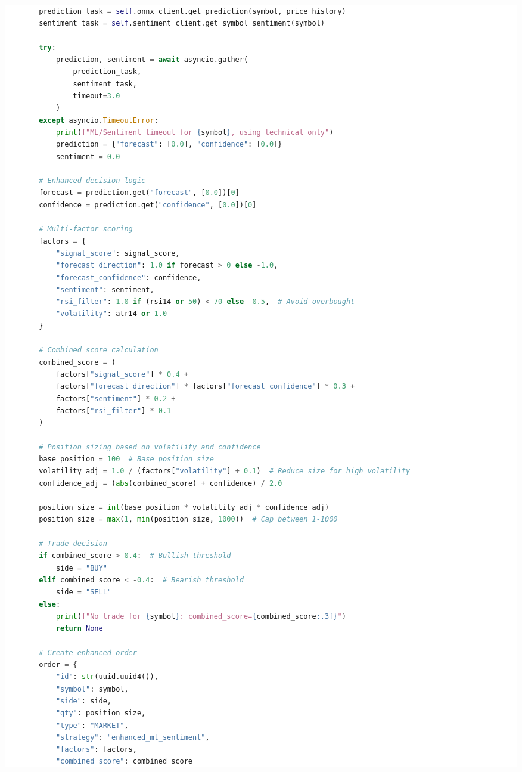 ```python
        prediction_task = self.onnx_client.get_prediction(symbol, price_history)
        sentiment_task = self.sentiment_client.get_symbol_sentiment(symbol)
        
        try:
            prediction, sentiment = await asyncio.gather(
                prediction_task, 
                sentiment_task,
                timeout=3.0
            )
        except asyncio.TimeoutError:
            print(f"ML/Sentiment timeout for {symbol}, using technical only")
            prediction = {"forecast": [0.0], "confidence": [0.0]}
            sentiment = 0.0
        
        # Enhanced decision logic
        forecast = prediction.get("forecast", [0.0])[0]
        confidence = prediction.get("confidence", [0.0])[0]
        
        # Multi-factor scoring
        factors = {
            "signal_score": signal_score,
            "forecast_direction": 1.0 if forecast > 0 else -1.0,
            "forecast_confidence": confidence,
            "sentiment": sentiment,
            "rsi_filter": 1.0 if (rsi14 or 50) < 70 else -0.5,  # Avoid overbought
            "volatility": atr14 or 1.0
        }
        
        # Combined score calculation
        combined_score = (
            factors["signal_score"] * 0.4 +
            factors["forecast_direction"] * factors["forecast_confidence"] * 0.3 +
            factors["sentiment"] * 0.2 +
            factors["rsi_filter"] * 0.1
        )
        
        # Position sizing based on volatility and confidence
        base_position = 100  # Base position size
        volatility_adj = 1.0 / (factors["volatility"] + 0.1)  # Reduce size for high volatility
        confidence_adj = (abs(combined_score) + confidence) / 2.0
        
        position_size = int(base_position * volatility_adj * confidence_adj)
        position_size = max(1, min(position_size, 1000))  # Cap between 1-1000
        
        # Trade decision
        if combined_score > 0.4:  # Bullish threshold
            side = "BUY"
        elif combined_score < -0.4:  # Bearish threshold  
            side = "SELL"
        else:
            print(f"No trade for {symbol}: combined_score={combined_score:.3f}")
            return None
        
        # Create enhanced order
        order = {
            "id": str(uuid.uuid4()),
            "symbol": symbol,
            "side": side,
            "qty": position_size,
            "type": "MARKET",
            "strategy": "enhanced_ml_sentiment",
            "factors": factors,
            "combined_score": combined_score
```